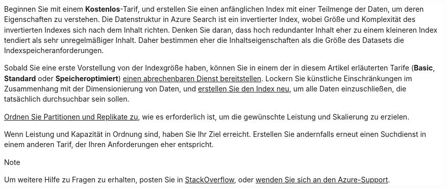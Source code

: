 Beginnen Sie mit einem **Kostenlos**-Tarif, und erstellen Sie einen anfänglichen Index mit einer Teilmenge der Daten, um deren Eigenschaften zu verstehen. Die Datenstruktur in Azure Search ist ein invertierter Index, wobei Größe und Komplexität des invertierten Indexes sich nach dem Inhalt richten. Denken Sie daran, dass hoch redundanter Inhalt eher zu einem kleineren Index tendiert als sehr unregelmäßiger Inhalt. Daher bestimmen eher die Inhaltseigenschaften als die Größe des Datasets die Indexspeicheranforderungen.

Sobald Sie eine erste Vorstellung von der Indexgröße haben, können Sie in einem der in diesem Artikel erläuterten Tarife (**Basic**, **Standard** oder **Speicheroptimiert**) [einen abrechenbaren Dienst bereitstellen](search-create-service-portal.md). Lockern Sie künstliche Einschränkungen im Zusammenhang mit der Dimensionierung von Daten, und [erstellen Sie den Index neu](search-howto-reindex.md), um alle Daten einzuschließen, die tatsächlich durchsuchbar sein sollen.

[Ordnen Sie Partitionen und Replikate zu](search-capacity-planning.md), wie es erforderlich ist, um die gewünschte Leistung und Skalierung zu erzielen.

Wenn Leistung und Kapazität in Ordnung sind, haben Sie Ihr Ziel erreicht. Erstellen Sie andernfalls erneut einen Suchdienst in einem anderen Tarif, der Ihren Anforderungen eher entspricht.

> [!NOTE]
> Um weitere Hilfe zu Fragen zu erhalten, posten Sie in [StackOverflow](https://stackoverflow.com/questions/tagged/azure-search), oder [wenden Sie sich an den Azure-Support](https://azure.microsoft.com/support/options/).
